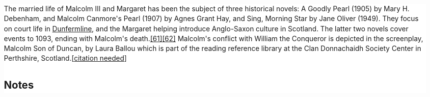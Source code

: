 The married life of Malcolm III and Margaret has been the subject of three historical novels: A Goodly Pearl (1905) by Mary H. Debenham, and Malcolm Canmore's Pearl (1907) by Agnes Grant Hay, and Sing, Morning Star by Jane Oliver (1949). They focus on court life in [Dunfermline](https://en.wikipedia.org/wiki/Dunfermline), and the Margaret helping introduce Anglo-Saxon culture in Scotland. The latter two novels cover events to 1093, ending with Malcolm's death.[[61]](https://en.wikipedia.org/wiki/Malcolm_III,_King_of_Scotland#cite_note-Baker-61)[[62]](https://en.wikipedia.org/wiki/Malcolm_III,_King_of_Scotland#cite_note-Nield-62) Malcolm's conflict with William the Conqueror is depicted in the screenplay, Malcolm Son of Duncan, by Laura Ballou which is part of the reading reference library at the Clan Donnachaidh Society Center in Perthshire, Scotland.[[citation needed](https://en.wikipedia.org/wiki/Wikipedia:Citation_needed)]

## Notes
